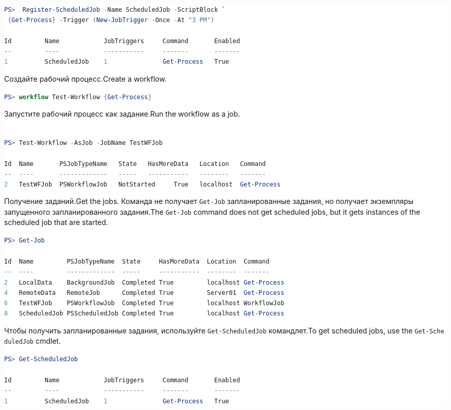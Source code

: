 ```powershell
PS>  Register-ScheduledJob -Name ScheduledJob -ScriptBlock `
 {Get-Process} -Trigger (New-JobTrigger -Once -At "3 PM")

Id         Name            JobTriggers     Command       Enabled
--         ----            -----------     -------       -------
1          ScheduledJob    1               Get-Process   True
```

<span data-ttu-id="de836-218">Создайте рабочий процесс.</span><span class="sxs-lookup"><span data-stu-id="de836-218">Create a workflow.</span></span>

```powershell
PS> workflow Test-Workflow {Get-Process}
```

<span data-ttu-id="de836-219">Запустите рабочий процесс как задание.</span><span class="sxs-lookup"><span data-stu-id="de836-219">Run the workflow as a job.</span></span>

```powershell

PS> Test-Workflow -AsJob -JobName TestWFJob

Id  Name       PSJobTypeName   State   HasMoreData   Location   Command
--  ----       -------------   -----   -----------   --------   -------
2   TestWFJob  PSWorkflowJob   NotStarted     True   localhost  Get-Process
```

<span data-ttu-id="de836-220">Получение заданий.</span><span class="sxs-lookup"><span data-stu-id="de836-220">Get the jobs.</span></span> <span data-ttu-id="de836-221">Команда не получает `Get-Job` запланированные задания, но получает экземпляры запущенного запланированного задания.</span><span class="sxs-lookup"><span data-stu-id="de836-221">The `Get-Job` command does not get scheduled jobs, but it gets instances of the scheduled job that are started.</span></span>

```powershell
PS> Get-Job

Id  Name         PSJobTypeName  State     HasMoreData  Location  Command
--  ----         -------------  -----     -----------  --------  -------
2   LocalData    BackgroundJob  Completed True         localhost Get-Process
4   RemoteData   RemoteJob      Completed True         Server01  Get-Process
6   TestWFJob    PSWorkflowJob  Completed True         localhost WorkflowJob
8   ScheduledJob PSScheduledJob Completed True         localhost Get-Process
```

<span data-ttu-id="de836-222">Чтобы получить запланированные задания, используйте `Get-ScheduledJob` командлет.</span><span class="sxs-lookup"><span data-stu-id="de836-222">To get scheduled jobs, use the `Get-ScheduledJob` cmdlet.</span></span>

```powershell
PS> Get-ScheduledJob

Id         Name            JobTriggers     Command       Enabled
--         ----            -----------     -------       -------
1          ScheduledJob    1               Get-Process   True
```
